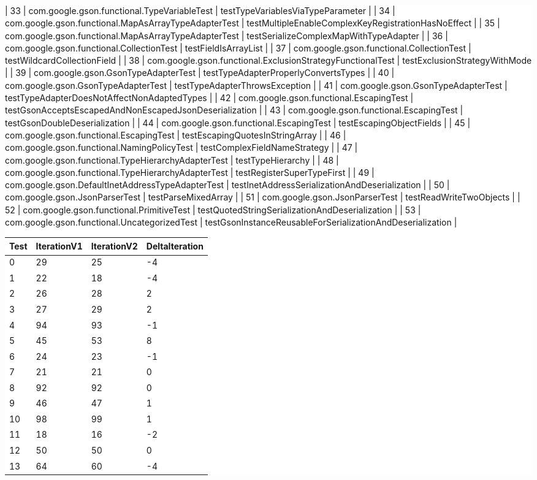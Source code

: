 | 33 | com.google.gson.functional.TypeVariableTest | testTypeVariablesViaTypeParameter |
| 34 | com.google.gson.functional.MapAsArrayTypeAdapterTest | testMultipleEnableComplexKeyRegistrationHasNoEffect |
| 35 | com.google.gson.functional.MapAsArrayTypeAdapterTest | testSerializeComplexMapWithTypeAdapter |
| 36 | com.google.gson.functional.CollectionTest | testFieldIsArrayList |
| 37 | com.google.gson.functional.CollectionTest | testWildcardCollectionField |
| 38 | com.google.gson.functional.ExclusionStrategyFunctionalTest | testExclusionStrategyWithMode |
| 39 | com.google.gson.GsonTypeAdapterTest | testTypeAdapterProperlyConvertsTypes |
| 40 | com.google.gson.GsonTypeAdapterTest | testTypeAdapterThrowsException |
| 41 | com.google.gson.GsonTypeAdapterTest | testTypeAdapterDoesNotAffectNonAdaptedTypes |
| 42 | com.google.gson.functional.EscapingTest | testGsonAcceptsEscapedAndNonEscapedJsonDeserialization |
| 43 | com.google.gson.functional.EscapingTest | testGsonDoubleDeserialization |
| 44 | com.google.gson.functional.EscapingTest | testEscapingObjectFields |
| 45 | com.google.gson.functional.EscapingTest | testEscapingQuotesInStringArray |
| 46 | com.google.gson.functional.NamingPolicyTest | testComplexFieldNameStrategy |
| 47 | com.google.gson.functional.TypeHierarchyAdapterTest | testTypeHierarchy |
| 48 | com.google.gson.functional.TypeHierarchyAdapterTest | testRegisterSuperTypeFirst |
| 49 | com.google.gson.DefaultInetAddressTypeAdapterTest | testInetAddressSerializationAndDeserialization |
| 50 | com.google.gson.JsonParserTest | testParseMixedArray |
| 51 | com.google.gson.JsonParserTest | testReadWriteTwoObjects |
| 52 | com.google.gson.functional.PrimitiveTest | testQuotedStringSerializationAndDeserialization |
| 53 | com.google.gson.functional.UncategorizedTest | testGsonInstanceReusableForSerializationAndDeserialization |




| Test | IterationV1 | IterationV2 | DeltaIteration |
| --- | --- | --- | --- |
| 0 | 29 | 25 | -4 |
| 1 | 22 | 18 | -4 |
| 2 | 26 | 28 | 2 |
| 3 | 27 | 29 | 2 |
| 4 | 94 | 93 | -1 |
| 5 | 45 | 53 | 8 |
| 6 | 24 | 23 | -1 |
| 7 | 21 | 21 | 0 |
| 8 | 92 | 92 | 0 |
| 9 | 46 | 47 | 1 |
| 10 | 98 | 99 | 1 |
| 11 | 18 | 16 | -2 |
| 12 | 50 | 50 | 0 |
| 13 | 64 | 60 | -4 |